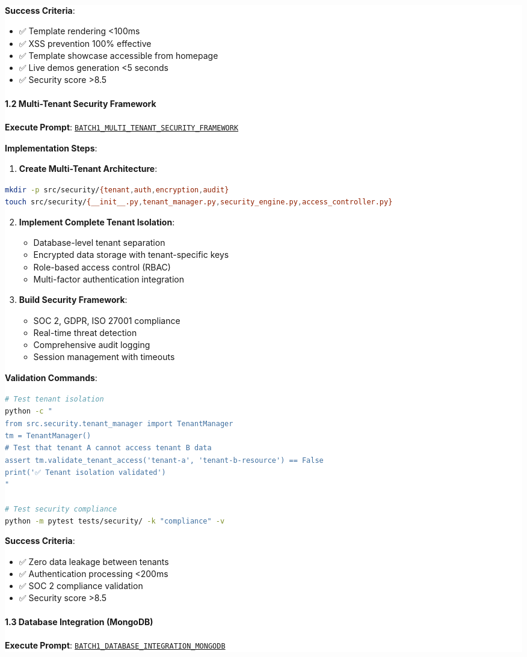 **Success Criteria**:
- ✅ Template rendering <100ms
- ✅ XSS prevention 100% effective
- ✅ Template showcase accessible from homepage
- ✅ Live demos generation <5 seconds
- ✅ Security score >8.5

#### 1.2 Multi-Tenant Security Framework

**Execute Prompt**: [`BATCH1_MULTI_TENANT_SECURITY_FRAMEWORK`](prompts_batched_enterprise_LS2.md#prompt-batch1_multi_tenant_security_framework)

**Implementation Steps**:

1. **Create Multi-Tenant Architecture**:
```bash
mkdir -p src/security/{tenant,auth,encryption,audit}
touch src/security/{__init__.py,tenant_manager.py,security_engine.py,access_controller.py}
```

2. **Implement Complete Tenant Isolation**:
   - Database-level tenant separation
   - Encrypted data storage with tenant-specific keys
   - Role-based access control (RBAC)
   - Multi-factor authentication integration

3. **Build Security Framework**:
   - SOC 2, GDPR, ISO 27001 compliance
   - Real-time threat detection
   - Comprehensive audit logging
   - Session management with timeouts

**Validation Commands**:
```bash
# Test tenant isolation
python -c "
from src.security.tenant_manager import TenantManager
tm = TenantManager()
# Test that tenant A cannot access tenant B data
assert tm.validate_tenant_access('tenant-a', 'tenant-b-resource') == False
print('✅ Tenant isolation validated')
"

# Test security compliance
python -m pytest tests/security/ -k "compliance" -v
```

**Success Criteria**:
- ✅ Zero data leakage between tenants
- ✅ Authentication processing <200ms
- ✅ SOC 2 compliance validation
- ✅ Security score >8.5

#### 1.3 Database Integration (MongoDB)

**Execute Prompt**: [`BATCH1_DATABASE_INTEGRATION_MONGODB`](prompts_batched_enterprise_LS2.md#prompt-batch1_database_integration_mongodb)
